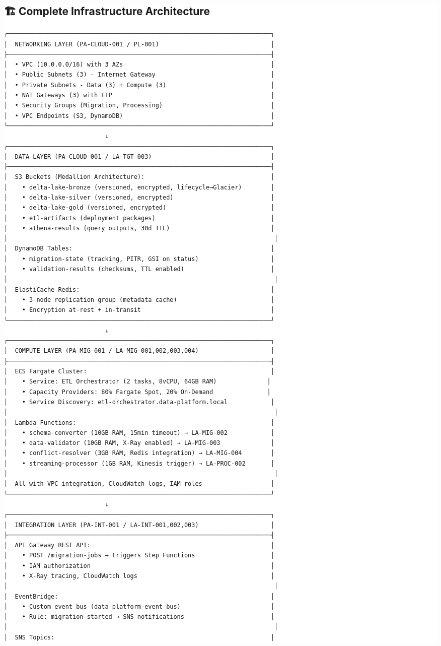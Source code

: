 ## 🏗️ Complete Infrastructure Architecture

```
┌─────────────────────────────────────────────────────────────────────────┐
│  NETWORKING LAYER (PA-CLOUD-001 / PL-001)                               │
├─────────────────────────────────────────────────────────────────────────┤
│  • VPC (10.0.0.0/16) with 3 AZs                                         │
│  • Public Subnets (3) - Internet Gateway                                │
│  • Private Subnets - Data (3) + Compute (3)                             │
│  • NAT Gateways (3) with EIP                                            │
│  • Security Groups (Migration, Processing)                              │
│  • VPC Endpoints (S3, DynamoDB)                                         │
└─────────────────────────────────────────────────────────────────────────┘
                            ↓
┌─────────────────────────────────────────────────────────────────────────┐
│  DATA LAYER (PA-CLOUD-001 / LA-TGT-003)                                 │
├─────────────────────────────────────────────────────────────────────────┤
│  S3 Buckets (Medallion Architecture):                                   │
│    • delta-lake-bronze (versioned, encrypted, lifecycle→Glacier)        │
│    • delta-lake-silver (versioned, encrypted)                           │
│    • delta-lake-gold (versioned, encrypted)                             │
│    • etl-artifacts (deployment packages)                                │
│    • athena-results (query outputs, 30d TTL)                            │
│                                                                          │
│  DynamoDB Tables:                                                       │
│    • migration-state (tracking, PITR, GSI on status)                    │
│    • validation-results (checksums, TTL enabled)                        │
│                                                                          │
│  ElastiCache Redis:                                                     │
│    • 3-node replication group (metadata cache)                          │
│    • Encryption at-rest + in-transit                                    │
└─────────────────────────────────────────────────────────────────────────┘
                            ↓
┌─────────────────────────────────────────────────────────────────────────┐
│  COMPUTE LAYER (PA-MIG-001 / LA-MIG-001,002,003,004)                    │
├─────────────────────────────────────────────────────────────────────────┤
│  ECS Fargate Cluster:                                                   │
│    • Service: ETL Orchestrator (2 tasks, 8vCPU, 64GB RAM)              │
│    • Capacity Providers: 80% Fargate Spot, 20% On-Demand               │
│    • Service Discovery: etl-orchestrator.data-platform.local            │
│                                                                          │
│  Lambda Functions:                                                      │
│    • schema-converter (10GB RAM, 15min timeout) → LA-MIG-002            │
│    • data-validator (10GB RAM, X-Ray enabled) → LA-MIG-003              │
│    • conflict-resolver (3GB RAM, Redis integration) → LA-MIG-004        │
│    • streaming-processor (1GB RAM, Kinesis trigger) → LA-PROC-002       │
│                                                                          │
│  All with VPC integration, CloudWatch logs, IAM roles                   │
└─────────────────────────────────────────────────────────────────────────┘
                            ↓
┌─────────────────────────────────────────────────────────────────────────┐
│  INTEGRATION LAYER (PA-INT-001 / LA-INT-001,002,003)                    │
├─────────────────────────────────────────────────────────────────────────┤
│  API Gateway REST API:                                                  │
│    • POST /migration-jobs → triggers Step Functions                     │
│    • IAM authorization                                                  │
│    • X-Ray tracing, CloudWatch logs                                     │
│                                                                          │
│  EventBridge:                                                           │
│    • Custom event bus (data-platform-event-bus)                         │
│    • Rule: migration-started → SNS notifications                        │
│                                                                          │
│  SNS Topics:                                                            │
```